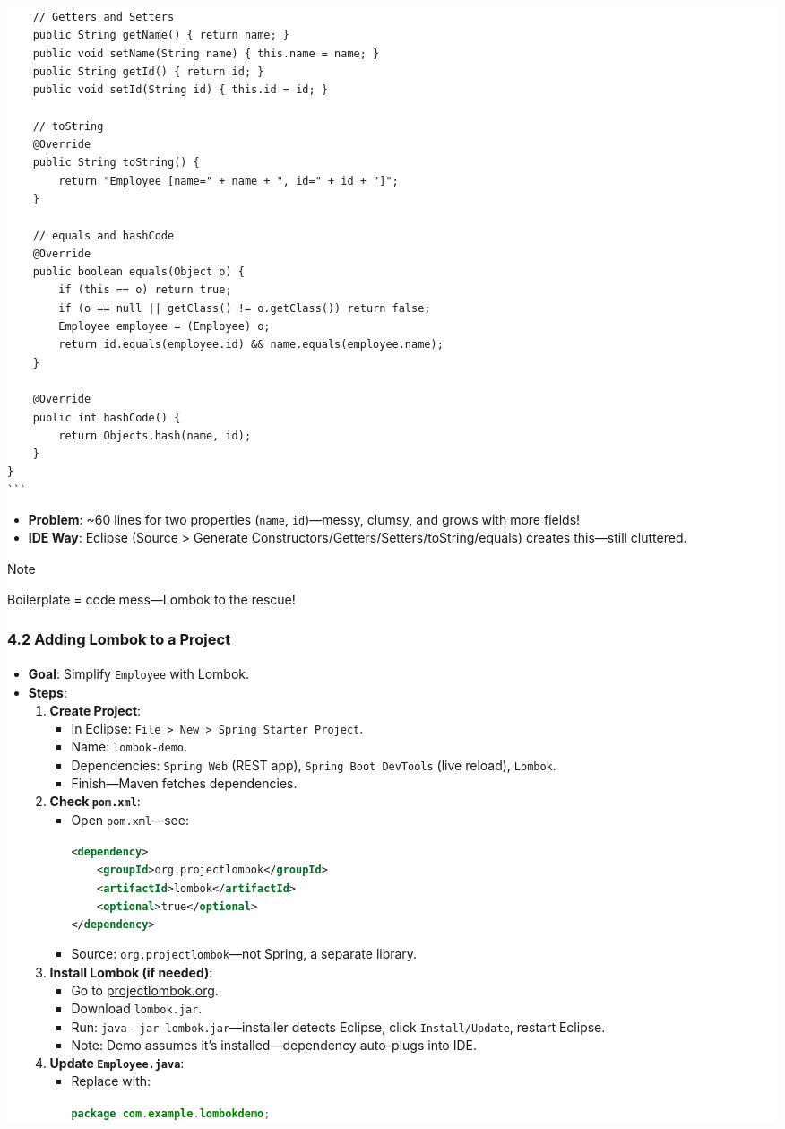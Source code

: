         // Getters and Setters
        public String getName() { return name; }
        public void setName(String name) { this.name = name; }
        public String getId() { return id; }
        public void setId(String id) { this.id = id; }

        // toString
        @Override
        public String toString() {
            return "Employee [name=" + name + ", id=" + id + "]";
        }

        // equals and hashCode
        @Override
        public boolean equals(Object o) {
            if (this == o) return true;
            if (o == null || getClass() != o.getClass()) return false;
            Employee employee = (Employee) o;
            return id.equals(employee.id) && name.equals(employee.name);
        }

        @Override
        public int hashCode() {
            return Objects.hash(name, id);
        }
    }
    ```
- **Problem**: ~60 lines for two properties (`name`, `id`)—messy, clumsy, and grows with more fields!
- **IDE Way**: Eclipse (Source > Generate Constructors/Getters/Setters/toString/equals) creates this—still cluttered.

>[!NOTE]
>Boilerplate = code mess—Lombok to the rescue!

### 4.2 Adding Lombok to a Project

- **Goal**: Simplify `Employee` with Lombok.
- **Steps**:
  1. **Create Project**:
     - In Eclipse: `File > New > Spring Starter Project`.
     - Name: `lombok-demo`.
     - Dependencies: `Spring Web` (REST app), `Spring Boot DevTools` (live reload), `Lombok`.
     - Finish—Maven fetches dependencies.
  2. **Check `pom.xml`**:
     - Open `pom.xml`—see:
       ```xml
       <dependency>
           <groupId>org.projectlombok</groupId>
           <artifactId>lombok</artifactId>
           <optional>true</optional>
       </dependency>
       ```
     - Source: `org.projectlombok`—not Spring, a separate library.
  3. **Install Lombok (if needed)**:
     - Go to [projectlombok.org](https://projectlombok.org/).
     - Download `lombok.jar`.
     - Run: `java -jar lombok.jar`—installer detects Eclipse, click `Install/Update`, restart Eclipse.
     - Note: Demo assumes it’s installed—dependency auto-plugs into IDE.
  4. **Update `Employee.java`**:
     - Replace with:
       ```java
       package com.example.lombokdemo;
